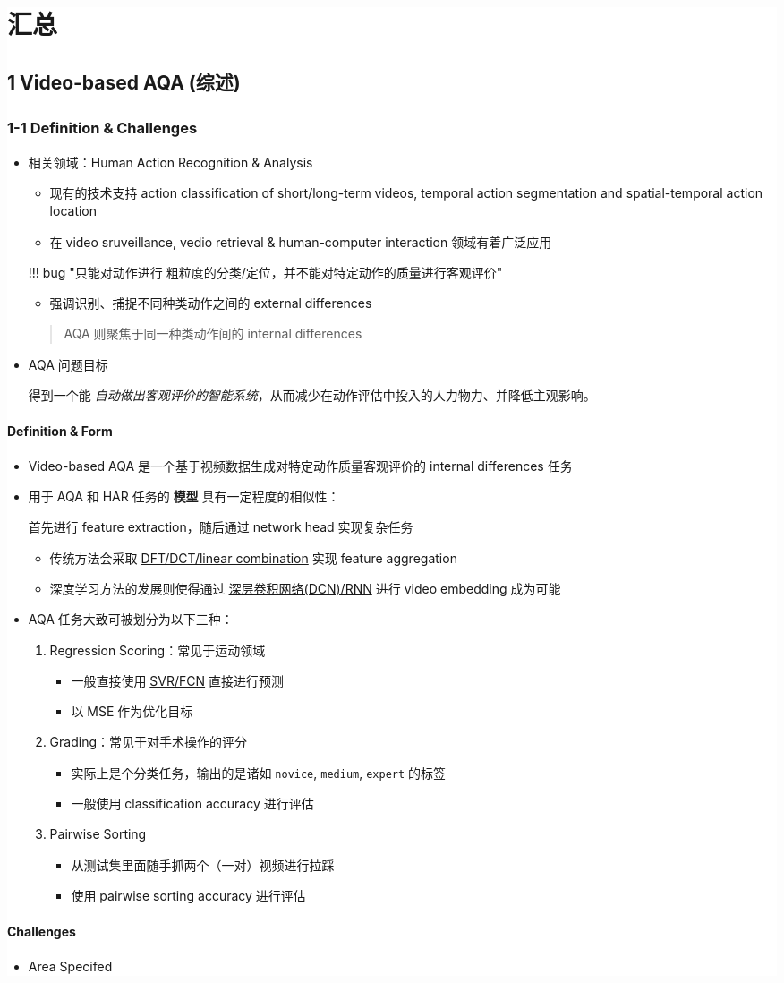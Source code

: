 # 汇总

## 1 Video-based AQA (综述)

### 1-1 Definition & Challenges

- 相关领域：Human Action Recognition & Analysis

    - 现有的技术支持 action classification of short/long-term videos, temporal action segmentation and spatial-temporal action
location
    
    - 在 video sruveillance, vedio retrieval & human-computer interaction 领域有着广泛应用

    !!! bug "只能对动作进行 粗粒度的分类/定位，并不能对特定动作的质量进行客观评价"
    
    - 强调识别、捕捉不同种类动作之间的 external differences

    > AQA 则聚焦于同一种类动作间的 internal differences

- AQA 问题目标

    得到一个能 *自动做出客观评价的智能系统*，从而减少在动作评估中投入的人力物力、并降低主观影响。

#### Definition & Form

- Video-based AQA 是一个基于视频数据生成对特定动作质量客观评价的 internal differences 任务

- 用于 AQA 和 HAR 任务的 **模型** 具有一定程度的相似性：

    首先进行 feature extraction，随后通过 network head 实现复杂任务

    - 传统方法会采取 <u>DFT/DCT/linear combination</u> 实现 feature aggregation

    - 深度学习方法的发展则使得通过 <u>深层卷积网络(DCN)/RNN</u> 进行 video embedding 成为可能

- AQA 任务大致可被划分为以下三种：

    1. Regression Scoring：常见于运动领域
    
        - 一般直接使用 <u>SVR/FCN</u> 直接进行预测
        
        - 以 MSE 作为优化目标

    2. Grading：常见于对手术操作的评分

        - 实际上是个分类任务，输出的是诸如 `novice`, `medium`, `expert` 的标签

        - 一般使用 classification accuracy 进行评估

    3. Pairwise Sorting

        - 从测试集里面随手抓两个（一对）视频进行拉踩

        - 使用 pairwise sorting accuracy 进行评估

#### Challenges

- Area Specifed
